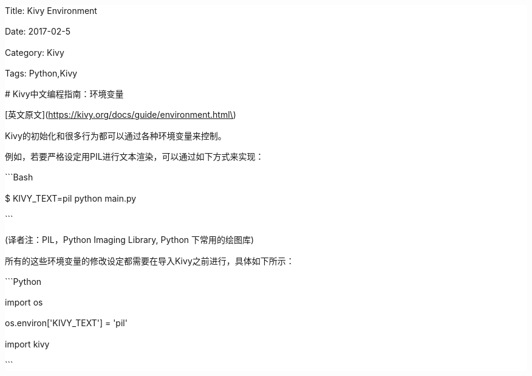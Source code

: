 Title: Kivy Environment

Date: 2017-02-5

Category: Kivy

Tags: Python,Kivy





\# Kivy中文编程指南：环境变量



\[英文原文\]\(https://kivy.org/docs/guide/environment.html\)





Kivy的初始化和很多行为都可以通过各种环境变量来控制。





例如，若要严格设定用PIL进行文本渲染，可以通过如下方式来实现：





\`\`\`Bash

$ KIVY\_TEXT=pil python main.py

\`\`\`

\(译者注：PIL，Python Imaging Library, Python 下常用的绘图库\) 





所有的这些环境变量的修改设定都需要在导入Kivy之前进行，具体如下所示：







\`\`\`Python

import os

os.environ\['KIVY\_TEXT'\] = 'pil'

import kivy

\`\`\`














